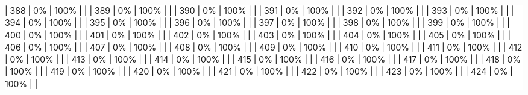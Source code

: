 | 388 | 0% | 100% |  |
| 389 | 0% | 100% |  |
| 390 | 0% | 100% |  |
| 391 | 0% | 100% |  |
| 392 | 0% | 100% |  |
| 393 | 0% | 100% |  |
| 394 | 0% | 100% |  |
| 395 | 0% | 100% |  |
| 396 | 0% | 100% |  |
| 397 | 0% | 100% |  |
| 398 | 0% | 100% |  |
| 399 | 0% | 100% |  |
| 400 | 0% | 100% |  |
| 401 | 0% | 100% |  |
| 402 | 0% | 100% |  |
| 403 | 0% | 100% |  |
| 404 | 0% | 100% |  |
| 405 | 0% | 100% |  |
| 406 | 0% | 100% |  |
| 407 | 0% | 100% |  |
| 408 | 0% | 100% |  |
| 409 | 0% | 100% |  |
| 410 | 0% | 100% |  |
| 411 | 0% | 100% |  |
| 412 | 0% | 100% |  |
| 413 | 0% | 100% |  |
| 414 | 0% | 100% |  |
| 415 | 0% | 100% |  |
| 416 | 0% | 100% |  |
| 417 | 0% | 100% |  |
| 418 | 0% | 100% |  |
| 419 | 0% | 100% |  |
| 420 | 0% | 100% |  |
| 421 | 0% | 100% |  |
| 422 | 0% | 100% |  |
| 423 | 0% | 100% |  |
| 424 | 0% | 100% |  |